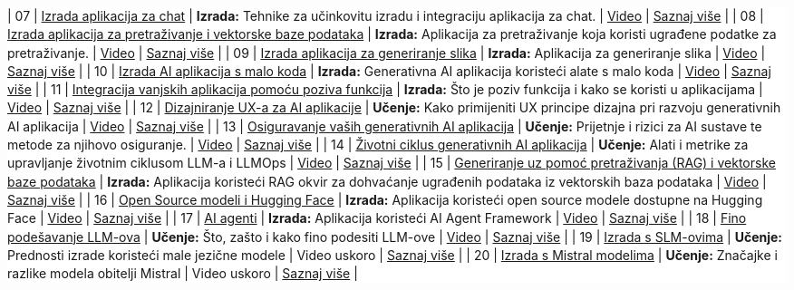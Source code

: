 | 07  | [Izrada aplikacija za chat](./07-building-chat-applications/README.md?WT.mc_id=academic-105485-koreyst)                                     | **Izrada:** Tehnike za učinkovitu izradu i integraciju aplikacija za chat.               | [Video](https://aka.ms/gen-ai-lessons7-gh?WT.mc_id=academic-105485-koreyst) | [Saznaj više](https://aka.ms/genai-collection?WT.mc_id=academic-105485-koreyst) |
| 08  | [Izrada aplikacija za pretraživanje i vektorske baze podataka](./08-building-search-applications/README.md?WT.mc_id=academic-105485-koreyst)                        | **Izrada:** Aplikacija za pretraživanje koja koristi ugrađene podatke za pretraživanje.                        | [Video](https://aka.ms/gen-ai-lesson8-gh?WT.mc_id=academic-105485-koreyst)  | [Saznaj više](https://aka.ms/genai-collection?WT.mc_id=academic-105485-koreyst) |
| 09  | [Izrada aplikacija za generiranje slika](./09-building-image-applications/README.md?WT.mc_id=academic-105485-koreyst)                        | **Izrada:** Aplikacija za generiranje slika                                                       | [Video](https://aka.ms/gen-ai-lesson9-gh?WT.mc_id=academic-105485-koreyst)  | [Saznaj više](https://aka.ms/genai-collection?WT.mc_id=academic-105485-koreyst) |
| 10  | [Izrada AI aplikacija s malo koda](./10-building-low-code-ai-applications/README.md?WT.mc_id=academic-105485-koreyst)                       | **Izrada:** Generativna AI aplikacija koristeći alate s malo koda                                     | [Video](https://aka.ms/gen-ai-lesson10-gh?WT.mc_id=academic-105485-koreyst) | [Saznaj više](https://aka.ms/genai-collection?WT.mc_id=academic-105485-koreyst) |
| 11  | [Integracija vanjskih aplikacija pomoću poziva funkcija](./11-integrating-with-function-calling/README.md?WT.mc_id=academic-105485-koreyst) | **Izrada:** Što je poziv funkcija i kako se koristi u aplikacijama                          | [Video](https://aka.ms/gen-ai-lesson11-gh?WT.mc_id=academic-105485-koreyst) | [Saznaj više](https://aka.ms/genai-collection?WT.mc_id=academic-105485-koreyst) |
| 12  | [Dizajniranje UX-a za AI aplikacije](./12-designing-ux-for-ai-applications/README.md?WT.mc_id=academic-105485-koreyst)                         | **Učenje:** Kako primijeniti UX principe dizajna pri razvoju generativnih AI aplikacija         | [Video](https://aka.ms/gen-ai-lesson12-gh?WT.mc_id=academic-105485-koreyst) | [Saznaj više](https://aka.ms/genai-collection?WT.mc_id=academic-105485-koreyst) |
| 13  | [Osiguravanje vaših generativnih AI aplikacija](./13-securing-ai-applications/README.md?WT.mc_id=academic-105485-koreyst)                         | **Učenje:** Prijetnje i rizici za AI sustave te metode za njihovo osiguranje.             | [Video](https://aka.ms/gen-ai-lesson13-gh?WT.mc_id=academic-105485-koreyst) | [Saznaj više](https://aka.ms/genai-collection?WT.mc_id=academic-105485-koreyst) |
| 14  | [Životni ciklus generativnih AI aplikacija](./14-the-generative-ai-application-lifecycle/README.md?WT.mc_id=academic-105485-koreyst)           | **Učenje:** Alati i metrike za upravljanje životnim ciklusom LLM-a i LLMOps                         | [Video](https://aka.ms/gen-ai-lesson14-gh?WT.mc_id=academic-105485-koreyst) | [Saznaj više](https://aka.ms/genai-collection?WT.mc_id=academic-105485-koreyst) |
| 15  | [Generiranje uz pomoć pretraživanja (RAG) i vektorske baze podataka](./15-rag-and-vector-databases/README.md?WT.mc_id=academic-105485-koreyst)        | **Izrada:** Aplikacija koristeći RAG okvir za dohvaćanje ugrađenih podataka iz vektorskih baza podataka  | [Video](https://aka.ms/gen-ai-lesson15-gh?WT.mc_id=academic-105485-koreyst) | [Saznaj više](https://aka.ms/genai-collection?WT.mc_id=academic-105485-koreyst) |
| 16  | [Open Source modeli i Hugging Face](./16-open-source-models/README.md?WT.mc_id=academic-105485-koreyst)                                    | **Izrada:** Aplikacija koristeći open source modele dostupne na Hugging Face                    | [Video](https://aka.ms/gen-ai-lesson16-gh?WT.mc_id=academic-105485-koreyst) | [Saznaj više](https://aka.ms/genai-collection?WT.mc_id=academic-105485-koreyst) |
| 17  | [AI agenti](./17-ai-agents/README.md?WT.mc_id=academic-105485-koreyst)                                                                       | **Izrada:** Aplikacija koristeći AI Agent Framework                                           | [Video](https://aka.ms/gen-ai-lesson17-gh?WT.mc_id=academic-105485-koreyst) | [Saznaj više](https://aka.ms/genai-collection?WT.mc_id=academic-105485-koreyst) |
| 18  | [Fino podešavanje LLM-ova](./18-fine-tuning/README.md?WT.mc_id=academic-105485-koreyst)                                                              | **Učenje:** Što, zašto i kako fino podesiti LLM-ove                                            | [Video](https://aka.ms/gen-ai-lesson18-gh?WT.mc_id=academic-105485-koreyst) | [Saznaj više](https://aka.ms/genai-collection?WT.mc_id=academic-105485-koreyst) |
| 19  | [Izrada s SLM-ovima](./19-slm/README.md?WT.mc_id=academic-105485-koreyst)                                                              | **Učenje:** Prednosti izrade koristeći male jezične modele                                            | Video uskoro | [Saznaj više](https://aka.ms/genai-collection?WT.mc_id=academic-105485-koreyst) |
| 20  | [Izrada s Mistral modelima](./20-mistral/README.md?WT.mc_id=academic-105485-koreyst)                                                              | **Učenje:** Značajke i razlike modela obitelji Mistral                                           | Video uskoro | [Saznaj više](https://aka.ms/genai-collection?WT.mc_id=academic-105485-koreyst) |